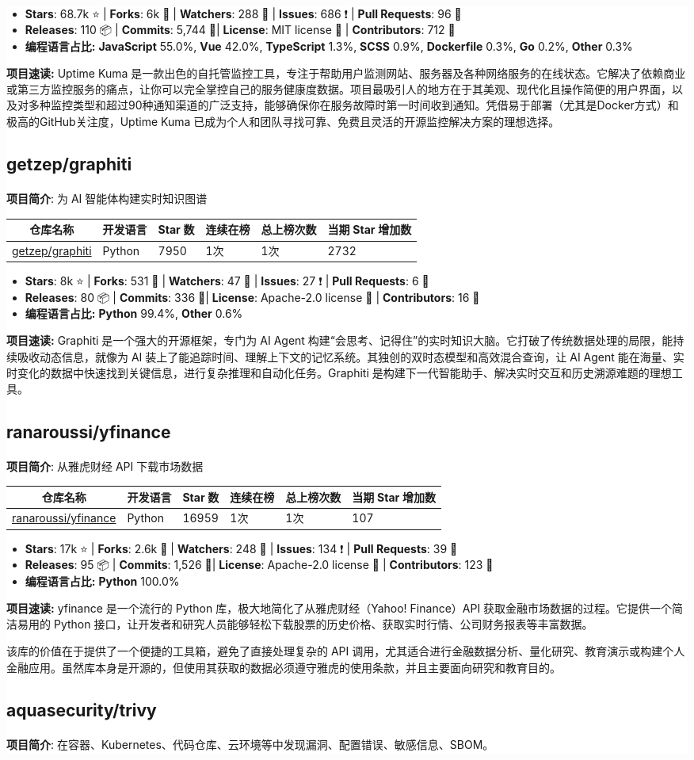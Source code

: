 - **Stars**: 68.7k ⭐ | **Forks**: 6k 🔄 | **Watchers**: 288 👀 | **Issues**: 686 ❗ | **Pull Requests**: 96 🔀
- **Releases**: 110 📦 | **Commits**: 5,744 📝| **License**: MIT license 📜 | **Contributors**: 712 👥 
- **编程语言占比:** **JavaScript** 55.0%, **Vue** 42.0%, **TypeScript** 1.3%, **SCSS** 0.9%, **Dockerfile** 0.3%, **Go** 0.2%, **Other** 0.3%


**项目速读:** Uptime Kuma 是一款出色的自托管监控工具，专注于帮助用户监测网站、服务器及各种网络服务的在线状态。它解决了依赖商业或第三方监控服务的痛点，让你可以完全掌控自己的服务健康度数据。项目最吸引人的地方在于其美观、现代化且操作简便的用户界面，以及对多种监控类型和超过90种通知渠道的广泛支持，能够确保你在服务故障时第一时间收到通知。凭借易于部署（尤其是Docker方式）和极高的GitHub关注度，Uptime Kuma 已成为个人和团队寻找可靠、免费且灵活的开源监控解决方案的理想选择。

## getzep/graphiti

**项目简介**: 为 AI 智能体构建实时知识图谱

| 仓库名称  | 开发语言 | Star 数 | 连续在榜 | 总上榜次数 | 当期 Star 增加数 |
| -------  | ------- | ------- | -------- | ---------- | --------------- |
| [getzep/graphiti](https://github.com/getzep/graphiti)  | Python | 7950 | 1次 | 1次 | 2732 |

- **Stars**: 8k ⭐ | **Forks**: 531 🔄 | **Watchers**: 47 👀 | **Issues**: 27 ❗ | **Pull Requests**: 6 🔀
- **Releases**: 80 📦 | **Commits**: 336 📝| **License**: Apache-2.0 license 📜 | **Contributors**: 16 👥 
- **编程语言占比:** **Python** 99.4%, **Other** 0.6%


**项目速读:** Graphiti 是一个强大的开源框架，专门为 AI Agent 构建“会思考、记得住”的实时知识大脑。它打破了传统数据处理的局限，能持续吸收动态信息，就像为 AI 装上了能追踪时间、理解上下文的记忆系统。其独创的双时态模型和高效混合查询，让 AI Agent 能在海量、实时变化的数据中快速找到关键信息，进行复杂推理和自动化任务。Graphiti 是构建下一代智能助手、解决实时交互和历史溯源难题的理想工具。

## ranaroussi/yfinance

**项目简介**: 从雅虎财经 API 下载市场数据

| 仓库名称  | 开发语言 | Star 数 | 连续在榜 | 总上榜次数 | 当期 Star 增加数 |
| -------  | ------- | ------- | -------- | ---------- | --------------- |
| [ranaroussi/yfinance](https://github.com/ranaroussi/yfinance)  | Python | 16959 | 1次 | 1次 | 107 |

- **Stars**: 17k ⭐ | **Forks**: 2.6k 🔄 | **Watchers**: 248 👀 | **Issues**: 134 ❗ | **Pull Requests**: 39 🔀
- **Releases**: 95 📦 | **Commits**: 1,526 📝| **License**: Apache-2.0 license 📜 | **Contributors**: 123 👥 
- **编程语言占比:** **Python** 100.0%


**项目速读:** yfinance 是一个流行的 Python 库，极大地简化了从雅虎财经（Yahoo! Finance）API 获取金融市场数据的过程。它提供一个简洁易用的 Python 接口，让开发者和研究人员能够轻松下载股票的历史价格、获取实时行情、公司财务报表等丰富数据。

该库的价值在于提供了一个便捷的工具箱，避免了直接处理复杂的 API 调用，尤其适合进行金融数据分析、量化研究、教育演示或构建个人金融应用。虽然库本身是开源的，但使用其获取的数据必须遵守雅虎的使用条款，并且主要面向研究和教育目的。

## aquasecurity/trivy

**项目简介**: 在容器、Kubernetes、代码仓库、云环境等中发现漏洞、配置错误、敏感信息、SBOM。
